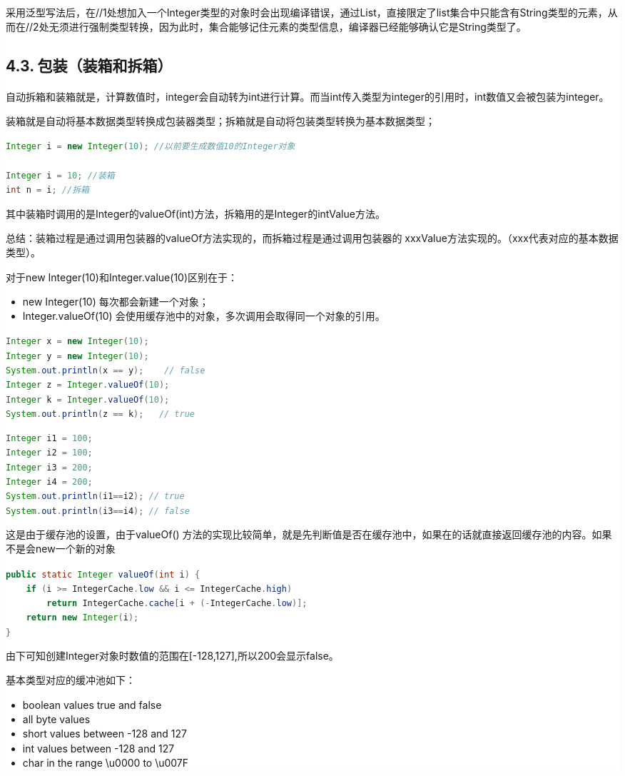 采用泛型写法后，在//1处想加入一个Integer类型的对象时会出现编译错误，通过List<String>，直接限定了list集合中只能含有String类型的元素，从而在//2处无须进行强制类型转换，因为此时，集合能够记住元素的类型信息，编译器已经能够确认它是String类型了。

## 4.3. 包装（装箱和拆箱）

自动拆箱和装箱就是，计算数值时，integer会自动转为int进行计算。而当int传入类型为integer的引用时，int数值又会被包装为integer。

装箱就是自动将基本数据类型转换成包装器类型；拆箱就是自动将包装类型转换为基本数据类型；

```java
Integer i = new Integer(10); //以前要生成数值10的Integer对象

Integer i = 10; //装箱
int n = i; //拆箱
```

其中装箱时调用的是Integer的valueOf(int)方法，拆箱用的是Integer的intValue方法。

总结：装箱过程是通过调用包装器的valueOf方法实现的，而拆箱过程是通过调用包装器的 xxxValue方法实现的。（xxx代表对应的基本数据类型）。

对于new Integer(10)和Integer.value(10)区别在于：

* new Integer(10) 每次都会新建一个对象；
* Integer.valueOf(10) 会使用缓存池中的对象，多次调用会取得同一个对象的引用。

```java
Integer x = new Integer(10);
Integer y = new Integer(10);
System.out.println(x == y);    // false
Integer z = Integer.valueOf(10);
Integer k = Integer.valueOf(10);
System.out.println(z == k);   // true
```

```java
Integer i1 = 100;
Integer i2 = 100;
Integer i3 = 200;
Integer i4 = 200;
System.out.println(i1==i2); // true
System.out.println(i3==i4); // false
```

这是由于缓存池的设置，由于valueOf() 方法的实现比较简单，就是先判断值是否在缓存池中，如果在的话就直接返回缓存池的内容。如果不是会new一个新的对象

```java
public static Integer valueOf(int i) {
    if (i >= IntegerCache.low && i <= IntegerCache.high)
        return IntegerCache.cache[i + (-IntegerCache.low)];
    return new Integer(i);
}
```

由下可知创建Integer对象时数值的范围在[-128,127],所以200会显示false。

基本类型对应的缓冲池如下：

* boolean values true and false
* all byte values
* short values between -128 and 127
* int values between -128 and 127
* char in the range \u0000 to \u007F
